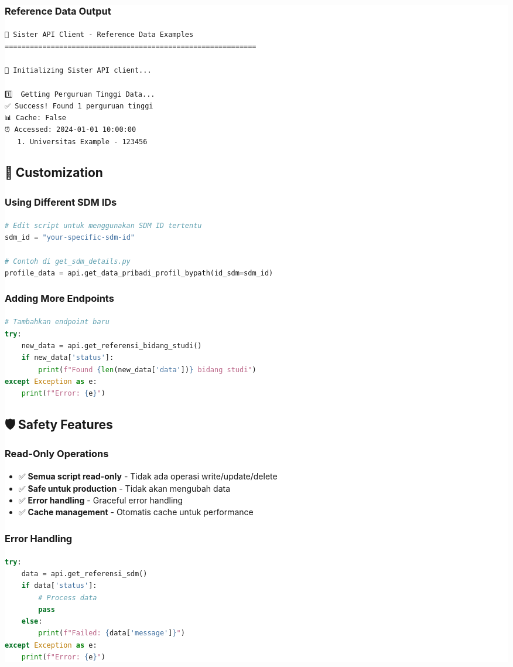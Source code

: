 ### Reference Data Output
```
🏫 Sister API Client - Reference Data Examples
============================================================

🔌 Initializing Sister API client...

1️⃣  Getting Perguruan Tinggi Data...
✅ Success! Found 1 perguruan tinggi
📊 Cache: False
⏰ Accessed: 2024-01-01 10:00:00
   1. Universitas Example - 123456
```

## 🔧 Customization

### Using Different SDM IDs
```python
# Edit script untuk menggunakan SDM ID tertentu
sdm_id = "your-specific-sdm-id"

# Contoh di get_sdm_details.py
profile_data = api.get_data_pribadi_profil_bypath(id_sdm=sdm_id)
```

### Adding More Endpoints
```python
# Tambahkan endpoint baru
try:
    new_data = api.get_referensi_bidang_studi()
    if new_data['status']:
        print(f"Found {len(new_data['data'])} bidang studi")
except Exception as e:
    print(f"Error: {e}")
```

## 🛡️ Safety Features

### Read-Only Operations
- ✅ **Semua script read-only** - Tidak ada operasi write/update/delete
- ✅ **Safe untuk production** - Tidak akan mengubah data
- ✅ **Error handling** - Graceful error handling
- ✅ **Cache management** - Otomatis cache untuk performance

### Error Handling
```python
try:
    data = api.get_referensi_sdm()
    if data['status']:
        # Process data
        pass
    else:
        print(f"Failed: {data['message']}")
except Exception as e:
    print(f"Error: {e}")
```
